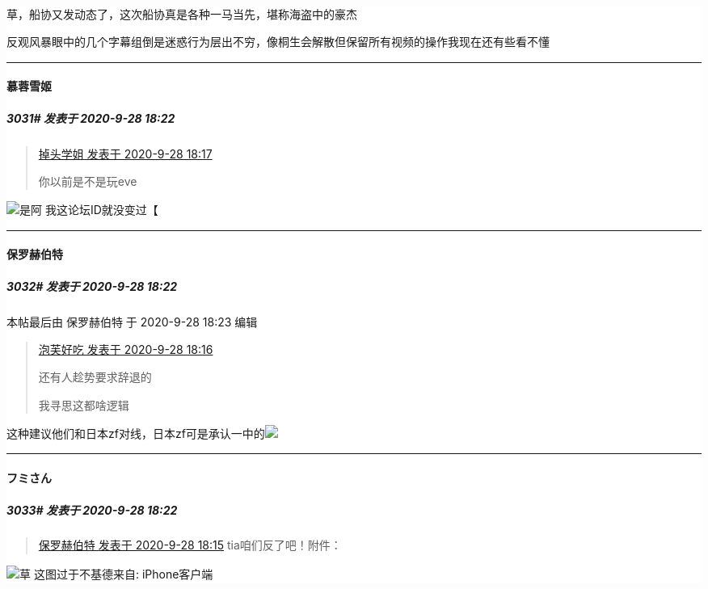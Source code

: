 


草，船协又发动态了，这次船协真是各种一马当先，堪称海盗中的豪杰


反观风暴眼中的几个字幕组倒是迷惑行为层出不穷，像桐生会解散但保留所有视频的操作我现在还有些看不懂







-----

####  慕蓉雪姬  
##### 3031#       发表于 2020-9-28 18:22



<blockquote><a href="httphttps://bbs.saraba1st.com/2b/forum.php?mod=redirect&amp;goto=findpost&amp;pid=48887164&amp;ptid=1962088" target="_blank">掉头学姐 发表于 2020-9-28 18:17</a>

你以前是不是玩eve</blockquote>
<img src="https://static.saraba1st.com/image/smiley/face2017/067.png" referrerpolicy="no-referrer">是阿 我这论坛ID就没变过【







-----

####  保罗赫伯特  
##### 3032#       发表于 2020-9-28 18:22



 本帖最后由 保罗赫伯特 于 2020-9-28 18:23 编辑 
<blockquote><a href="httphttps://bbs.saraba1st.com/2b/forum.php?mod=redirect&amp;goto=findpost&amp;pid=48887163&amp;ptid=1962088" target="_blank">泡芙好吃 发表于 2020-9-28 18:16</a>

还有人趁势要求辞退的

我寻思这都啥逻辑</blockquote>
这种建议他们和日本zf对线，日本zf可是承认一中的<img src="https://static.saraba1st.com/image/smiley/face2017/067.png" referrerpolicy="no-referrer">







-----

####  フミさん  
##### 3033#       发表于 2020-9-28 18:22



<blockquote><a href="httphttps://bbs.saraba1st.com/2b/forum.php?mod=redirect&amp;goto=findpost&amp;pid=48887142&amp;ptid=1962088" target="_blank"> 保罗赫伯特 发表于 2020-9-28 18:15</a> tia咱们反了吧！附件： </blockquote>
<img src="https://static.saraba1st.com/image/smiley/face2017/067.png" referrerpolicy="no-referrer">草 这图过于不基德来自: iPhone客户端
